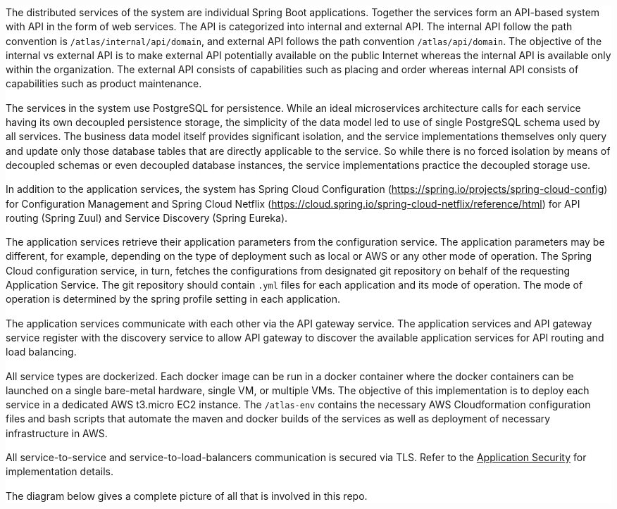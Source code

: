 The distributed services of the system are individual Spring Boot applications. Together the
services form an API-based system with API in the form of web services. The API is categorized into
internal and external API. The internal API follow the path convention is
`/atlas/internal/api/domain`, and external API follows the path convention `/atlas/api/domain`. The
objective of the internal vs external API is to make external API potentially available on the
public Internet whereas the internal API is available only within the organization. The external API
consists of capabilities such as placing and order whereas internal API consists of capabilities
such as product maintenance.

The services in the system use PostgreSQL for persistence. While an ideal microservices architecture
calls for each service having its own decoupled persistence storage, the simplicity of the data
model led to use of single PostgreSQL schema used by all services. The business data model itself
provides significant isolation, and the service implementations themselves only query and update
only those database tables that are directly applicable to the service. So while there is no forced
isolation by means of decoupled schemas or even decoupled database instances, the service
implementations practice the decoupled storage use.

In addition to the application services, the system has Spring Cloud Configuration
(https://spring.io/projects/spring-cloud-config) for Configuration Management and Spring Cloud
Netflix (https://cloud.spring.io/spring-cloud-netflix/reference/html) for API routing (Spring Zuul)
and Service Discovery (Spring Eureka).

The application services retrieve their application parameters from the configuration service. The
application parameters may be different, for example, depending on the type of deployment such as
local or AWS or any other mode of operation. The Spring Cloud configuration service, in turn,
fetches the configurations from designated git repository on behalf of the requesting Application
Service. The git repository should contain `.yml` files for each application and its mode of
operation. The mode of operation is determined by the spring profile setting in each application.

The application services communicate with each other via the API gateway service. The application
services and API gateway service register with the discovery service to allow API gateway to
discover the available application services for API routing and load balancing.

All service types are dockerized. Each docker image can be run in a docker container where the
docker containers can be launched on a single bare-metal hardware, single VM, or multiple VMs. The
objective of this implementation is to deploy each service in a dedicated AWS t3.micro EC2 instance.
The `/atlas-env` contains the necessary AWS Cloudformation configuration files and bash
scripts that automate the maven and docker builds of the services as well as deployment of necessary
infrastructure in AWS.

All service-to-service and service-to-load-balancers communication is secured via TLS. Refer to the
[Application Security](#application-security) for implementation details.

The diagram below gives a complete picture of all that is involved in this repo.
